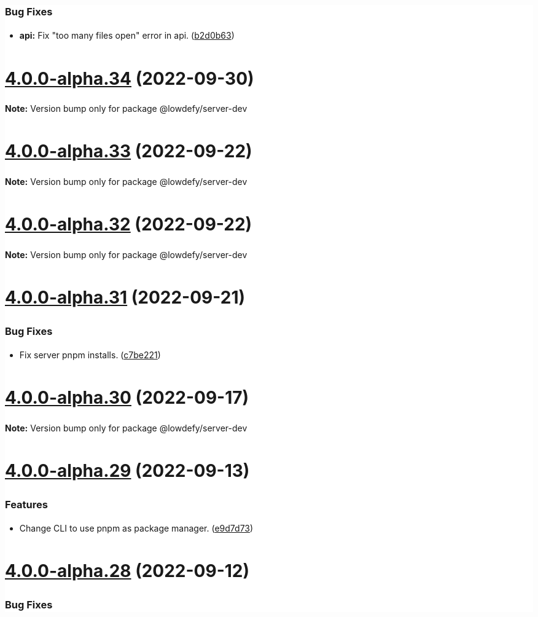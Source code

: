 ### Bug Fixes

- **api:** Fix "too many files open" error in api. ([b2d0b63](https://github.com/lowdefy/lowdefy/commit/b2d0b63cceac0b2b3dc870a8b435c6f187ff7a5a))

# [4.0.0-alpha.34](https://github.com/lowdefy/lowdefy/compare/v4.0.0-alpha.33...v4.0.0-alpha.34) (2022-09-30)

**Note:** Version bump only for package @lowdefy/server-dev

# [4.0.0-alpha.33](https://github.com/lowdefy/lowdefy/compare/v4.0.0-alpha.32...v4.0.0-alpha.33) (2022-09-22)

**Note:** Version bump only for package @lowdefy/server-dev

# [4.0.0-alpha.32](https://github.com/lowdefy/lowdefy/compare/v4.0.0-alpha.31...v4.0.0-alpha.32) (2022-09-22)

**Note:** Version bump only for package @lowdefy/server-dev

# [4.0.0-alpha.31](https://github.com/lowdefy/lowdefy/compare/v4.0.0-alpha.30...v4.0.0-alpha.31) (2022-09-21)

### Bug Fixes

- Fix server pnpm installs. ([c7be221](https://github.com/lowdefy/lowdefy/commit/c7be22150ed14afcb8b6508bd771112a542e0a26))

# [4.0.0-alpha.30](https://github.com/lowdefy/lowdefy/compare/v4.0.0-alpha.29...v4.0.0-alpha.30) (2022-09-17)

**Note:** Version bump only for package @lowdefy/server-dev

# [4.0.0-alpha.29](https://github.com/lowdefy/lowdefy/compare/v4.0.0-alpha.28...v4.0.0-alpha.29) (2022-09-13)

### Features

- Change CLI to use pnpm as package manager. ([e9d7d73](https://github.com/lowdefy/lowdefy/commit/e9d7d73aed2fc9d40699210f2f8846df0170d481))

# [4.0.0-alpha.28](https://github.com/lowdefy/lowdefy/compare/v4.0.0-alpha.27...v4.0.0-alpha.28) (2022-09-12)

### Bug Fixes
